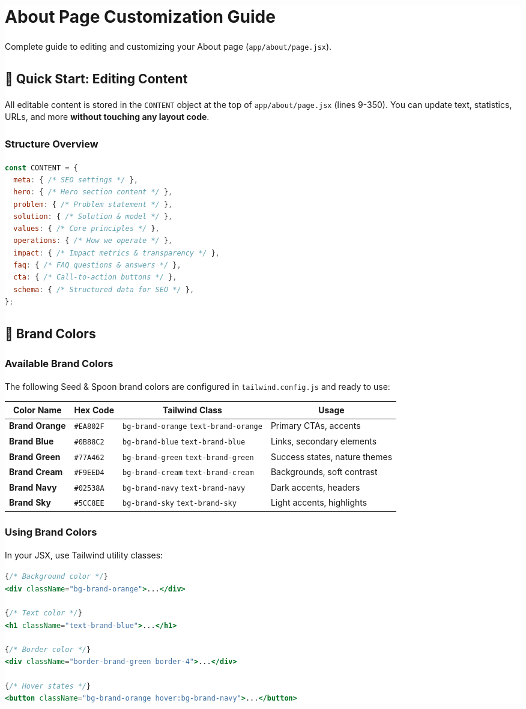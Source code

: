 # About Page Customization Guide

Complete guide to editing and customizing your About page (`app/about/page.jsx`).

## 📝 Quick Start: Editing Content

All editable content is stored in the `CONTENT` object at the top of `app/about/page.jsx` (lines 9-350). You can update text, statistics, URLs, and more **without touching any layout code**.

### Structure Overview

```javascript
const CONTENT = {
  meta: { /* SEO settings */ },
  hero: { /* Hero section content */ },
  problem: { /* Problem statement */ },
  solution: { /* Solution & model */ },
  values: { /* Core principles */ },
  operations: { /* How we operate */ },
  impact: { /* Impact metrics & transparency */ },
  faq: { /* FAQ questions & answers */ },
  cta: { /* Call-to-action buttons */ },
  schema: { /* Structured data for SEO */ },
};
```

## 🎨 Brand Colors

### Available Brand Colors

The following Seed & Spoon brand colors are configured in `tailwind.config.js` and ready to use:

| Color Name | Hex Code | Tailwind Class | Usage |
|------------|----------|----------------|-------|
| **Brand Orange** | `#EA802F` | `bg-brand-orange` `text-brand-orange` | Primary CTAs, accents |
| **Brand Blue** | `#0B88C2` | `bg-brand-blue` `text-brand-blue` | Links, secondary elements |
| **Brand Green** | `#77A462` | `bg-brand-green` `text-brand-green` | Success states, nature themes |
| **Brand Cream** | `#F9EED4` | `bg-brand-cream` `text-brand-cream` | Backgrounds, soft contrast |
| **Brand Navy** | `#02538A` | `bg-brand-navy` `text-brand-navy` | Dark accents, headers |
| **Brand Sky** | `#5CC8EE` | `bg-brand-sky` `text-brand-sky` | Light accents, highlights |

### Using Brand Colors

In your JSX, use Tailwind utility classes:

```jsx
{/* Background color */}
<div className="bg-brand-orange">...</div>

{/* Text color */}
<h1 className="text-brand-blue">...</h1>

{/* Border color */}
<div className="border-brand-green border-4">...</div>

{/* Hover states */}
<button className="bg-brand-orange hover:bg-brand-navy">...</button>
```
